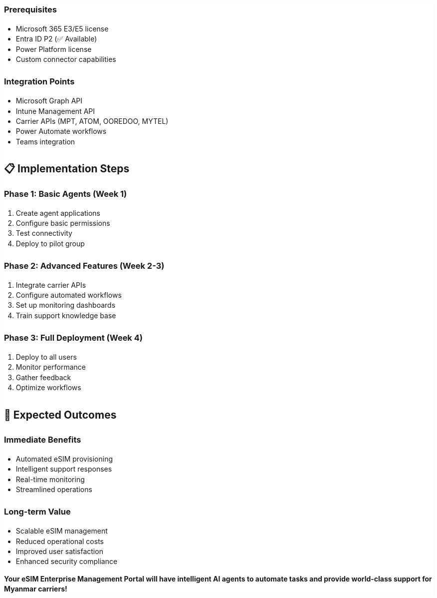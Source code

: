 ### **Prerequisites**
- Microsoft 365 E3/E5 license
- Entra ID P2 (✅ Available)
- Power Platform license
- Custom connector capabilities

### **Integration Points**
- Microsoft Graph API
- Intune Management API
- Carrier APIs (MPT, ATOM, OOREDOO, MYTEL)
- Power Automate workflows
- Teams integration

## 📋 Implementation Steps

### **Phase 1: Basic Agents (Week 1)**
1. Create agent applications
2. Configure basic permissions
3. Test connectivity
4. Deploy to pilot group

### **Phase 2: Advanced Features (Week 2-3)**
1. Integrate carrier APIs
2. Configure automated workflows
3. Set up monitoring dashboards
4. Train support knowledge base

### **Phase 3: Full Deployment (Week 4)**
1. Deploy to all users
2. Monitor performance
3. Gather feedback
4. Optimize workflows

## 🎉 Expected Outcomes

### **Immediate Benefits**
- Automated eSIM provisioning
- Intelligent support responses
- Real-time monitoring
- Streamlined operations

### **Long-term Value**
- Scalable eSIM management
- Reduced operational costs
- Improved user satisfaction
- Enhanced security compliance

**Your eSIM Enterprise Management Portal will have intelligent AI agents to automate tasks and provide world-class support for Myanmar carriers!**